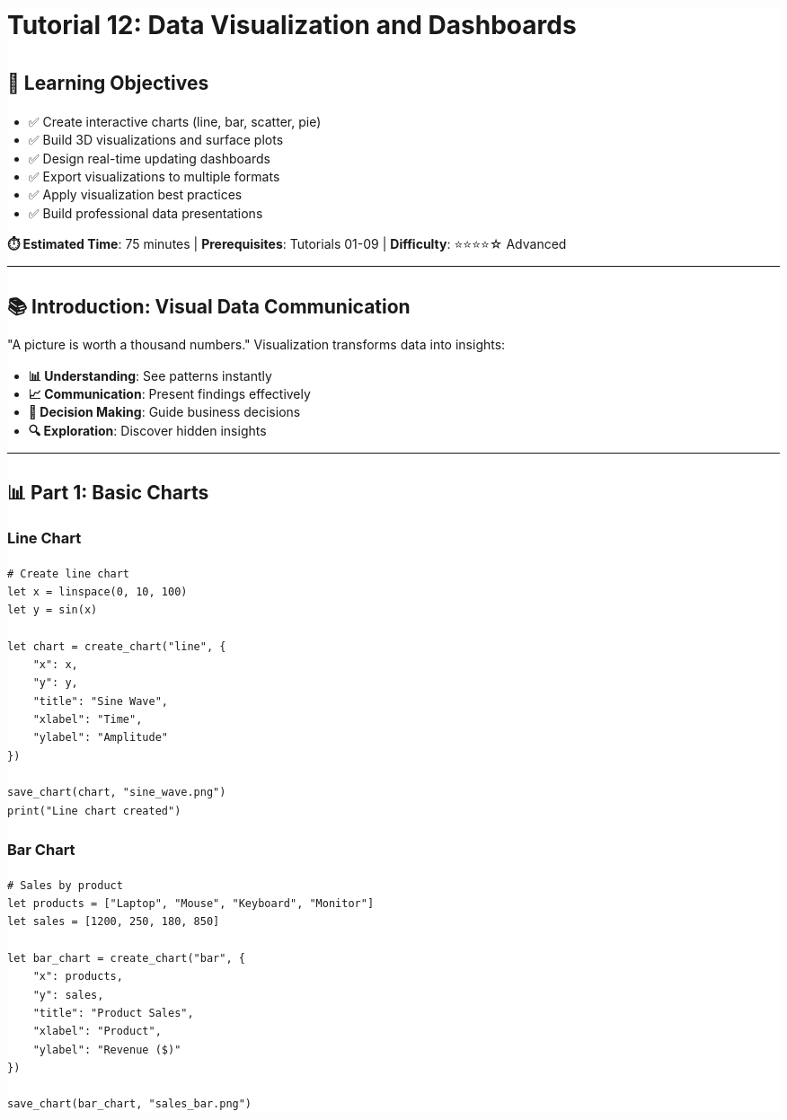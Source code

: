 # Tutorial 12: Data Visualization and Dashboards

## 🎯 **Learning Objectives**

- ✅ Create interactive charts (line, bar, scatter, pie)
- ✅ Build 3D visualizations and surface plots
- ✅ Design real-time updating dashboards
- ✅ Export visualizations to multiple formats
- ✅ Apply visualization best practices
- ✅ Build professional data presentations

**⏱️ Estimated Time**: 75 minutes | **Prerequisites**: Tutorials 01-09 | **Difficulty**: ⭐⭐⭐⭐☆ Advanced

---

## 📚 **Introduction: Visual Data Communication**

"A picture is worth a thousand numbers." Visualization transforms data into insights:
- **📊 Understanding**: See patterns instantly
- **📈 Communication**: Present findings effectively
- **🎯 Decision Making**: Guide business decisions
- **🔍 Exploration**: Discover hidden insights

---

## 📊 **Part 1: Basic Charts**

### **Line Chart**

```l1
# Create line chart
let x = linspace(0, 10, 100)
let y = sin(x)

let chart = create_chart("line", {
    "x": x,
    "y": y,
    "title": "Sine Wave",
    "xlabel": "Time",
    "ylabel": "Amplitude"
})

save_chart(chart, "sine_wave.png")
print("Line chart created")
```

### **Bar Chart**

```l1
# Sales by product
let products = ["Laptop", "Mouse", "Keyboard", "Monitor"]
let sales = [1200, 250, 180, 850]

let bar_chart = create_chart("bar", {
    "x": products,
    "y": sales,
    "title": "Product Sales",
    "xlabel": "Product",
    "ylabel": "Revenue ($)"
})

save_chart(bar_chart, "sales_bar.png")
```
